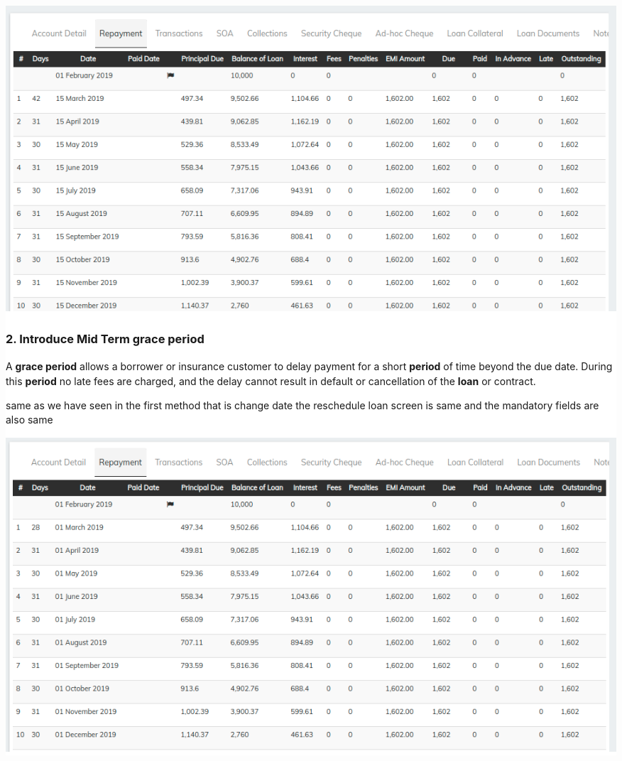 ![](../../.gitbook/assets/Screenshot324.png)



### 2. Introduce Mid Term grace period&#x20;

A **grace period** allows a borrower or insurance customer to delay payment for a short **period** of time beyond the due date. During this **period** no late fees are charged, and the delay cannot result in default or cancellation of the **loan** or contract.

same as we have seen in the first method that is change date the reschedule loan screen is same and the mandatory fields are also same&#x20;

![](<../../.gitbook/assets/image (7).png>)
